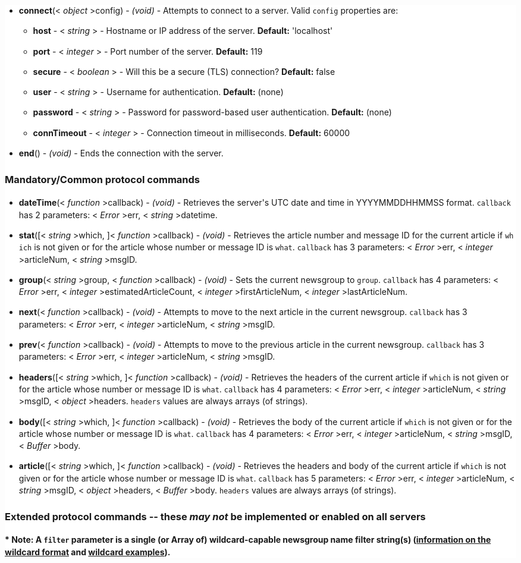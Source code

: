 * **connect**(< _object_ >config) - _(void)_ - Attempts to connect to a server. Valid `config` properties are:

    * **host** - < _string_ > - Hostname or IP address of the server. **Default:** 'localhost'

    * **port** - < _integer_ > - Port number of the server. **Default:** 119

    * **secure** - < _boolean_ > - Will this be a secure (TLS) connection? **Default:** false

    * **user** - < _string_ > - Username for authentication. **Default:** (none)

    * **password** - < _string_ > - Password for password-based user authentication. **Default:** (none)

    * **connTimeout** - < _integer_ > - Connection timeout in milliseconds. **Default:** 60000

* **end**() - _(void)_ - Ends the connection with the server.

### Mandatory/Common protocol commands

* **dateTime**(< _function_ >callback) - _(void)_ - Retrieves the server's UTC date and time in YYYYMMDDHHMMSS format. `callback` has 2 parameters: < _Error_ >err, < _string_ >datetime.

* **stat**([< _string_ >which, ]< _function_ >callback) - _(void)_ - Retrieves the article number and message ID for the current article if `which` is not given or for the article whose number or message ID is `what`. `callback` has 3 parameters: < _Error_ >err, < _integer_ >articleNum, < _string_ >msgID.

* **group**(< _string_ >group, < _function_ >callback) - _(void)_ - Sets the current newsgroup to `group`. `callback` has 4 parameters: < _Error_ >err, < _integer_ >estimatedArticleCount, < _integer_ >firstArticleNum, < _integer_ >lastArticleNum.

* **next**(< _function_ >callback) - _(void)_ - Attempts to move to the next article in the current newsgroup. `callback` has 3 parameters: < _Error_ >err, < _integer_ >articleNum, < _string_ >msgID.

* **prev**(< _function_ >callback) - _(void)_ - Attempts to move to the previous article in the current newsgroup. `callback` has 3 parameters: < _Error_ >err, < _integer_ >articleNum, < _string_ >msgID.

* **headers**([< _string_ >which, ]< _function_ >callback) - _(void)_ - Retrieves the headers of the current article if `which` is not given or for the article whose number or message ID is `what`. `callback` has 4 parameters: < _Error_ >err, < _integer_ >articleNum, < _string_ >msgID, < _object_ >headers. `headers` values are always arrays (of strings).

* **body**([< _string_ >which, ]< _function_ >callback) - _(void)_ - Retrieves the body of the current article if `which` is not given or for the article whose number or message ID is `what`. `callback` has 4 parameters: < _Error_ >err, < _integer_ >articleNum, < _string_ >msgID, < _Buffer_ >body.

* **article**([< _string_ >which, ]< _function_ >callback) - _(void)_ - Retrieves the headers and body of the current article if `which` is not given or for the article whose number or message ID is `what`. `callback` has 5 parameters: < _Error_ >err, < _integer_ >articleNum, < _string_ >msgID, < _object_ >headers, < _Buffer_ >body. `headers` values are always arrays (of strings).

### Extended protocol commands -- these _may not_ be implemented or enabled on all servers

**\* Note: A `filter` parameter is a single (or Array of) wildcard-capable newsgroup name filter string(s) ([information on the wildcard format](http://tools.ietf.org/html/rfc3977#section-4.2) and [wildcard examples](http://tools.ietf.org/html/rfc3977#section-4.4)).**
